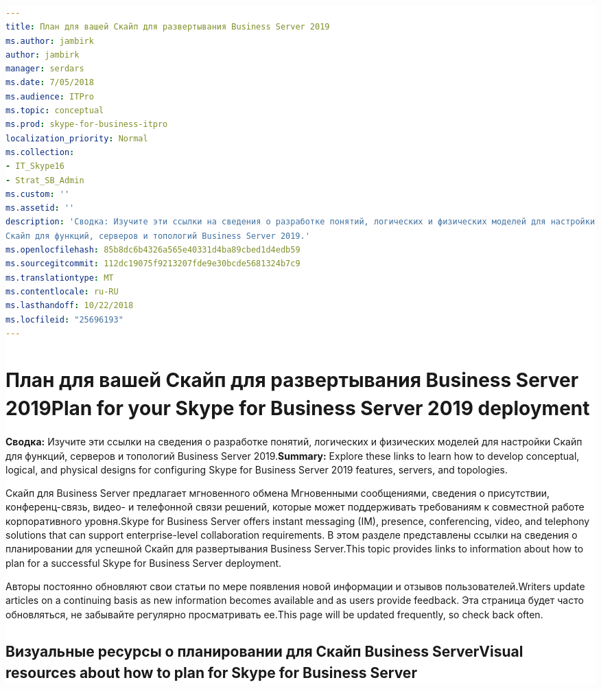 ```yaml
---
title: План для вашей Скайп для развертывания Business Server 2019
ms.author: jambirk
author: jambirk
manager: serdars
ms.date: 7/05/2018
ms.audience: ITPro
ms.topic: conceptual
ms.prod: skype-for-business-itpro
localization_priority: Normal
ms.collection:
- IT_Skype16
- Strat_SB_Admin
ms.custom: ''
ms.assetid: ''
description: 'Сводка: Изучите эти ссылки на сведения о разработке понятий, логических и физических моделей для настройки Скайп для функций, серверов и топологий Business Server 2019.'
ms.openlocfilehash: 85b8dc6b4326a565e40331d4ba89cbed1d4edb59
ms.sourcegitcommit: 112dc19075f9213207fde9e30bcde5681324b7c9
ms.translationtype: MT
ms.contentlocale: ru-RU
ms.lasthandoff: 10/22/2018
ms.locfileid: "25696193"
---
```

# <a name="plan-for-your-skype-for-business-server-2019-deployment"></a><span data-ttu-id="ef930-103">План для вашей Скайп для развертывания Business Server 2019</span><span class="sxs-lookup"><span data-stu-id="ef930-103">Plan for your Skype for Business Server 2019 deployment</span></span>
 
<span data-ttu-id="ef930-104">**Сводка:** Изучите эти ссылки на сведения о разработке понятий, логических и физических моделей для настройки Скайп для функций, серверов и топологий Business Server 2019.</span><span class="sxs-lookup"><span data-stu-id="ef930-104">**Summary:** Explore these links to learn how to develop conceptual, logical, and physical designs for configuring Skype for Business Server 2019 features, servers, and topologies.</span></span>
  
<span data-ttu-id="ef930-105">Скайп для Business Server предлагает мгновенного обмена Мгновенными сообщениями, сведения о присутствии, конференц-связь, видео- и телефонной связи решений, которые может поддерживать требованиям к совместной работе корпоративного уровня.</span><span class="sxs-lookup"><span data-stu-id="ef930-105">Skype for Business Server offers instant messaging (IM), presence, conferencing, video, and telephony solutions that can support enterprise-level collaboration requirements.</span></span> <span data-ttu-id="ef930-106">В этом разделе представлены ссылки на сведения о планировании для успешной Скайп для развертывания Business Server.</span><span class="sxs-lookup"><span data-stu-id="ef930-106">This topic provides links to information about how to plan for a successful Skype for Business Server deployment.</span></span> 
  
<span data-ttu-id="ef930-107">Авторы постоянно обновляют свои статьи по мере появления новой информации и отзывов пользователей.</span><span class="sxs-lookup"><span data-stu-id="ef930-107">Writers update articles on a continuing basis as new information becomes available and as users provide feedback.</span></span> <span data-ttu-id="ef930-108">Эта страница будет часто обновляться, не забывайте регулярно просматривать ее.</span><span class="sxs-lookup"><span data-stu-id="ef930-108">This page will be updated frequently, so check back often.</span></span>
## <a name="visual-resources-about-how-to-plan-for-skype-for-business-server"></a><span data-ttu-id="ef930-109">Визуальные ресурсы о планировании для Скайп Business Server</span><span class="sxs-lookup"><span data-stu-id="ef930-109">Visual resources about how to plan for Skype for Business Server</span></span>

